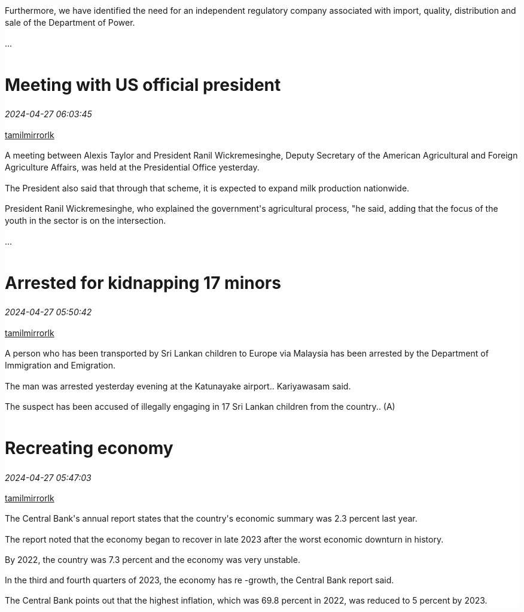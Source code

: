 Furthermore, we have identified the need for an independent regulatory company associated with import, quality, distribution and sale of the Department of Power.

...



# Meeting with US official president

*2024-04-27 06:03:45*

[tamilmirrorlk](https://www.tamilmirror.lk/செய்திகள்/அமெரிக்க-அதிகாரி-ஜனாதிபதியுடன்-சந்திப்பு/175-336393)

A meeting between Alexis Taylor and President Ranil Wickremesinghe, Deputy Secretary of the American Agricultural and Foreign Agriculture Affairs, was held at the Presidential Office yesterday.

The President also said that through that scheme, it is expected to expand milk production nationwide.

President Ranil Wickremesinghe, who explained the government's agricultural process, "he said, adding that the focus of the youth in the sector is on the intersection.

...



# Arrested for kidnapping 17 minors

*2024-04-27 05:50:42*

[tamilmirrorlk](https://www.tamilmirror.lk/செய்திகள்/17-சிறார்களை-கடத்தியவர்-கைது/175-336392)

A person who has been transported by Sri Lankan children to Europe via Malaysia has been arrested by the Department of Immigration and Emigration.

The man was arrested yesterday evening at the Katunayake airport.. Kariyawasam said.

The suspect has been accused of illegally engaging in 17 Sri Lankan children from the country.. (A)



# Recreating economy

*2024-04-27 05:47:03*

[tamilmirrorlk](https://www.tamilmirror.lk/செய்திகள்/மீண்டெழும்-பொருளாதாரம்/175-336391)

The Central Bank's annual report states that the country's economic summary was 2.3 percent last year.

The report noted that the economy began to recover in late 2023 after the worst economic downturn in history.

By 2022, the country was 7.3 percent and the economy was very unstable.

In the third and fourth quarters of 2023, the economy has re -growth, the Central Bank report said.

The Central Bank points out that the highest inflation, which was 69.8 percent in 2022, was reduced to 5 percent by 2023.
